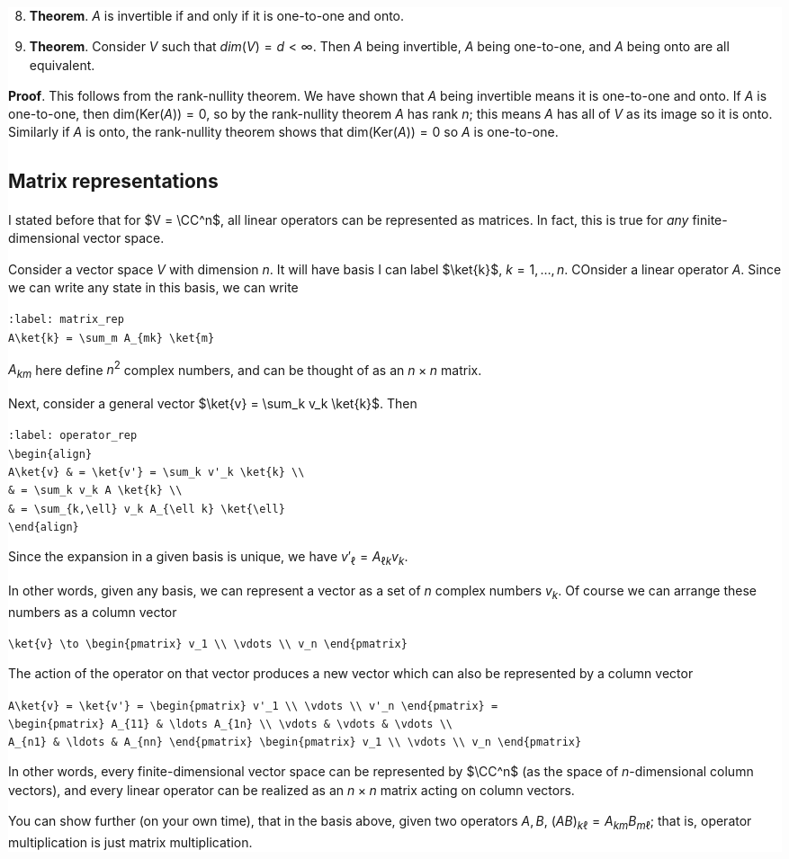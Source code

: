 8. **Theorem**. $A$ is invertible if and only if it is one-to-one and onto.

9. **Theorem**. Consider $V$ such that $dim(V) = d < \infty$. Then $A$ being invertible, $A$ being one-to-one, and $A$ being onto are all equivalent.

**Proof**. This follows from the rank-nullity theorem. We have shown that $A$ being invertible means it is one-to-one and onto. If $A$ is one-to-one, then $\text{dim}(\text{Ker}(A)) = 0$, so by the rank-nullity theorem $A$ has rank $n$; this means $A$ has all of $V$ as its image so it is onto. Similarly if $A$ is onto, the rank-nullity theorem shows that $\text{dim}(\text{Ker}(A)) = 0$ so $A$ is one-to-one.


## Matrix representations

I stated before that for $V = \CC^n$, all linear operators can be represented as matrices. In fact, this is true for *any* finite-dimensional vector space. 

Consider a vector space $V$ with dimension $n$. It will have  basis I can label $\ket{k}$, $k = 1,\ldots,n$. COnsider a linear operator $A$. Since we can write any state in this basis, we can write 

```{math}
:label: matrix_rep
A\ket{k} = \sum_m A_{mk} \ket{m}
```

$A_{km}$ here define $n^2$ complex numbers, and can be thought of as an $n\times n$ matrix.

Next, consider a general vector $\ket{v} = \sum_k v_k \ket{k}$. Then

```{math}
:label: operator_rep
\begin{align}
A\ket{v} & = \ket{v'} = \sum_k v'_k \ket{k} \\
& = \sum_k v_k A \ket{k} \\
& = \sum_{k,\ell} v_k A_{\ell k} \ket{\ell}
\end{align}
```

Since the expansion in a given basis is unique, we have $v'_{\ell} = A_{\ell k} v_k$.

In other words, given any basis, we can represent a vector as a set of $n$ complex numbers $v_k$. Of course we can arrange these numbers as a column vector
```{math}
\ket{v} \to \begin{pmatrix} v_1 \\ \vdots \\ v_n \end{pmatrix}
```
The action of the operator on that vector produces a new vector which can also be represented by a column vector
```{math}
A\ket{v} = \ket{v'} = \begin{pmatrix} v'_1 \\ \vdots \\ v'_n \end{pmatrix} = 
\begin{pmatrix} A_{11} & \ldots A_{1n} \\ \vdots & \vdots & \vdots \\
A_{n1} & \ldots & A_{nn} \end{pmatrix} \begin{pmatrix} v_1 \\ \vdots \\ v_n \end{pmatrix}
```
In other words, every finite-dimensional vector space can be represented by $\CC^n$ (as the space of $n$-dimensional column vectors), and every linear operator can be realized as an $n\times n$ matrix acting on column vectors. 

You can show further (on your own time), that in the basis above, given two operators $A,B$, $(AB)_{k\ell} = A_{km}B_{m\ell}$; that is, operator multiplication is just matrix multiplication.

